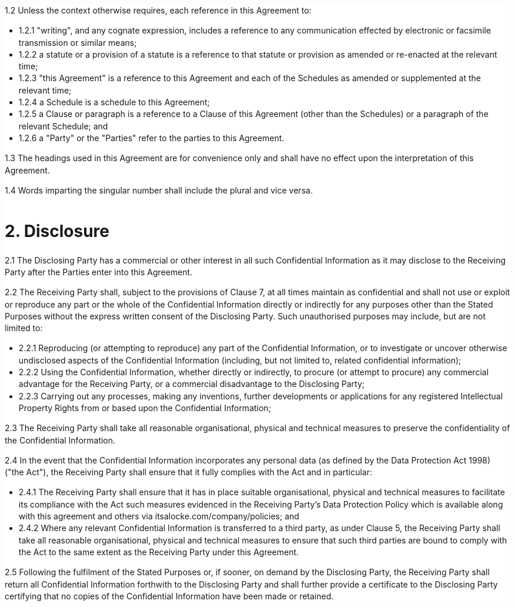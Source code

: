 1.2 Unless the context otherwise requires, each reference in this Agreement to:

- 1.2.1 "writing", and any cognate expression, includes a reference to any communication effected by electronic or facsimile transmission or similar means;
- 1.2.2 a statute or a provision of a statute is a reference to that statute or provision as amended or re-enacted at the relevant time;
- 1.2.3 "this Agreement" is a reference to this Agreement and each of the Schedules as amended or supplemented at the relevant time;
- 1.2.4 a Schedule is a schedule to this Agreement;
- 1.2.5 a Clause or paragraph is a reference to a Clause of this Agreement (other than the Schedules) or a paragraph of the relevant Schedule; and
- 1.2.6 a "Party" or the "Parties" refer to the parties to this Agreement.

1.3 The headings used in this Agreement are for convenience only and shall have no effect upon the interpretation of this Agreement.

1.4 Words imparting the singular number shall include the plural and vice versa.

# 2. Disclosure
2.1 The Disclosing Party has a commercial or other interest in all such Confidential Information as it may disclose to the Receiving Party after the Parties enter into this Agreement.

2.2 The Receiving Party shall, subject to the provisions of Clause 7, at all times maintain as confidential and shall not use or exploit or reproduce any part or the whole of the Confidential Information directly or indirectly for any purposes other than the Stated Purposes without the express written consent of the Disclosing Party.  Such unauthorised purposes may include, but are not limited to:

- 2.2.1 Reproducing (or attempting to reproduce) any part of the Confidential Information, or to investigate or uncover otherwise undisclosed aspects of the Confidential Information (including, but not limited to, related confidential information);
- 2.2.2 Using the Confidential Information, whether directly or indirectly, to procure (or attempt to procure) any commercial advantage for the Receiving Party, or a commercial disadvantage to the Disclosing Party;
- 2.2.3 Carrying out any processes, making any inventions, further developments or applications for any registered Intellectual Property Rights from or based upon the Confidential Information;

2.3 The Receiving Party shall take all reasonable organisational, physical and technical measures to preserve the confidentiality of the Confidential Information.

2.4 In the event that the Confidential Information incorporates any personal data (as defined by the Data Protection Act 1998) ("the Act"), the Receiving Party shall ensure that it fully complies with the Act and in particular:

- 2.4.1 The Receiving Party shall ensure that it has in place suitable organisational, physical and technical measures to facilitate its compliance with the Act such measures evidenced in the Receiving Party’s Data Protection Policy which is available along with this agreement and others via itsalocke.com/company/policies; and
- 2.4.2 Where any relevant Confidential Information is transferred to a third party, as under Clause 5, the Receiving Party shall take all reasonable organisational, physical and technical measures to ensure that such third parties are bound to comply with the Act to the same extent as the Receiving Party under this Agreement.

2.5 Following the fulfilment of the Stated Purposes or, if sooner, on demand by the Disclosing Party, the Receiving Party shall return all Confidential Information forthwith to the Disclosing Party and shall further provide a certificate to the Disclosing Party certifying that no copies of the Confidential Information have been made or retained.  
